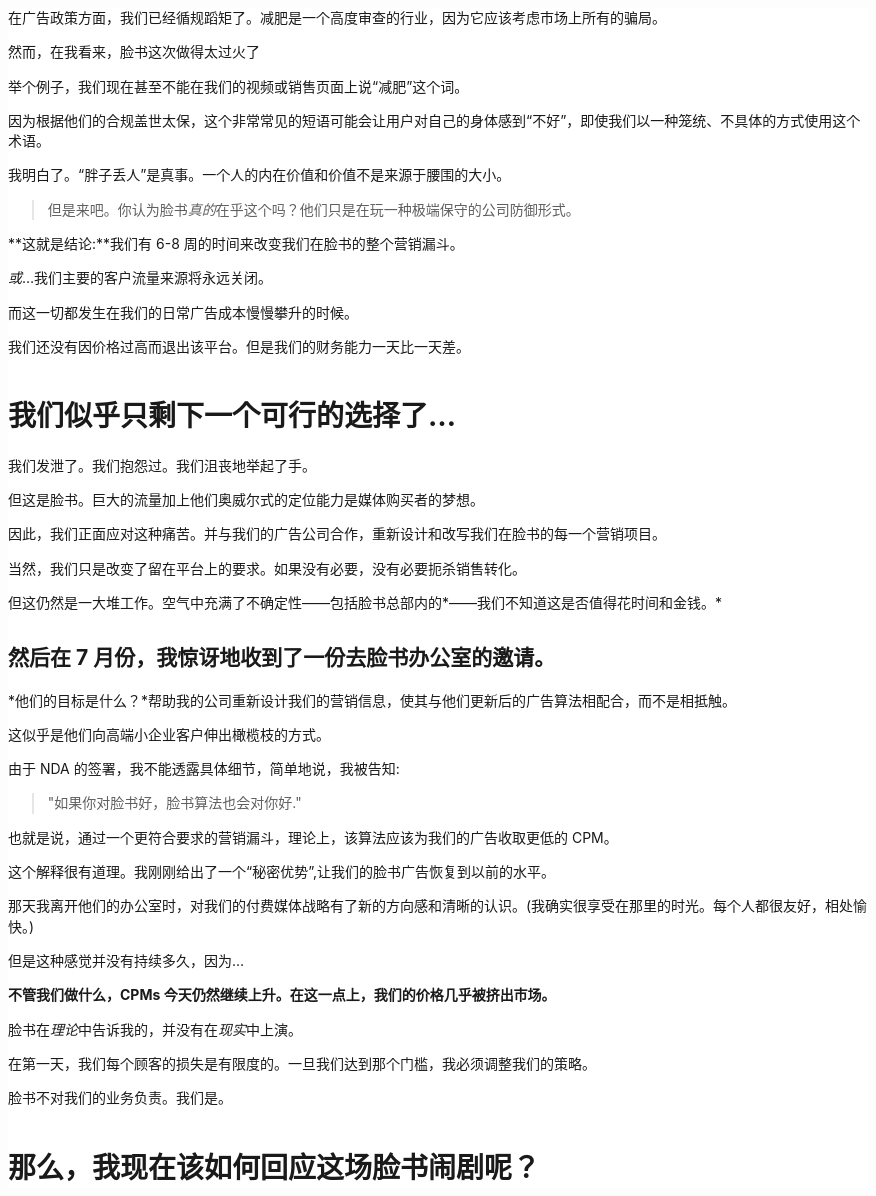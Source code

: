 在广告政策方面，我们已经循规蹈矩了。减肥是一个高度审查的行业，因为它应该考虑市场上所有的骗局。

然而，在我看来，脸书这次做得太过火了

举个例子，我们现在甚至不能在我们的视频或销售页面上说“减肥”这个词。

因为根据他们的合规盖世太保，这个非常常见的短语可能会让用户对自己的身体感到“不好”，即使我们以一种笼统、不具体的方式使用这个术语。

我明白了。“胖子丢人”是真事。一个人的内在价值和价值不是来源于腰围的大小。

> 但是来吧。你认为脸书*真的*在乎这个吗？他们只是在玩一种极端保守的公司防御形式。

**这就是结论:**我们有 6-8 周的时间来改变我们在脸书的整个营销漏斗。

*或*…我们主要的客户流量来源将永远关闭。

而这一切都发生在我们的日常广告成本慢慢攀升的时候。

我们还没有因价格过高而退出该平台。但是我们的财务能力一天比一天差。

# 我们似乎只剩下一个可行的选择了…

我们发泄了。我们抱怨过。我们沮丧地举起了手。

但这是脸书。巨大的流量加上他们奥威尔式的定位能力是媒体购买者的梦想。

因此，我们正面应对这种痛苦。并与我们的广告公司合作，重新设计和改写我们在脸书的每一个营销项目。

当然，我们只是改变了留在平台上的要求。如果没有必要，没有必要扼杀销售转化。

但这仍然是一大堆工作。空气中充满了不确定性——包括脸书总部内的*——我们不知道这是否值得花时间和金钱。*

## 然后在 7 月份，我惊讶地收到了一份去脸书办公室的邀请。

*他们的目标是什么？*帮助我的公司重新设计我们的营销信息，使其与他们更新后的广告算法相配合，而不是相抵触。

这似乎是他们向高端小企业客户伸出橄榄枝的方式。

由于 NDA 的签署，我不能透露具体细节，简单地说，我被告知:

> "如果你对脸书好，脸书算法也会对你好."

也就是说，通过一个更符合要求的营销漏斗，理论上，该算法应该为我们的广告收取更低的 CPM。

这个解释很有道理。我刚刚给出了一个“秘密优势”,让我们的脸书广告恢复到以前的水平。

那天我离开他们的办公室时，对我们的付费媒体战略有了新的方向感和清晰的认识。(我确实很享受在那里的时光。每个人都很友好，相处愉快。)

但是这种感觉并没有持续多久，因为…

**不管我们做什么，CPMs 今天仍然继续上升。在这一点上，我们的价格几乎被挤出市场。**

脸书在*理论*中告诉我的，并没有在*现实*中上演。

在第一天，我们每个顾客的损失是有限度的。一旦我们达到那个门槛，我必须调整我们的策略。

脸书不对我们的业务负责。我们是。

# 那么，我现在该如何回应这场脸书闹剧呢？
